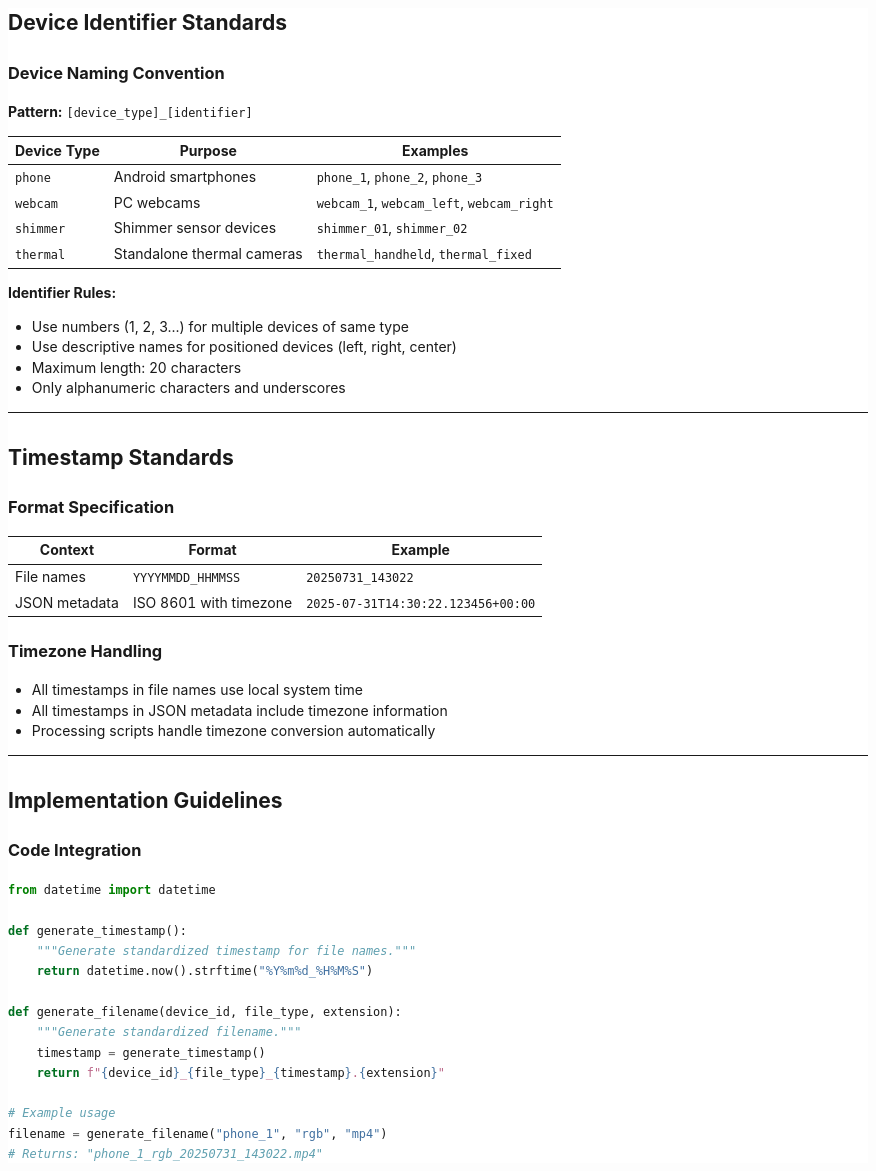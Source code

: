 ## Device Identifier Standards

### Device Naming Convention

**Pattern:** `[device_type]_[identifier]`

| Device Type | Purpose | Examples |
|-------------|---------|----------|
| `phone` | Android smartphones | `phone_1`, `phone_2`, `phone_3` |
| `webcam` | PC webcams | `webcam_1`, `webcam_left`, `webcam_right` |
| `shimmer` | Shimmer sensor devices | `shimmer_01`, `shimmer_02` |
| `thermal` | Standalone thermal cameras | `thermal_handheld`, `thermal_fixed` |

**Identifier Rules:**
- Use numbers (1, 2, 3...) for multiple devices of same type
- Use descriptive names for positioned devices (left, right, center)
- Maximum length: 20 characters
- Only alphanumeric characters and underscores

---

## Timestamp Standards

### Format Specification

| Context | Format | Example |
|---------|--------|---------|
| File names | `YYYYMMDD_HHMMSS` | `20250731_143022` |
| JSON metadata | ISO 8601 with timezone | `2025-07-31T14:30:22.123456+00:00` |

### Timezone Handling

- All timestamps in file names use local system time
- All timestamps in JSON metadata include timezone information
- Processing scripts handle timezone conversion automatically

---

## Implementation Guidelines

### Code Integration

```python
from datetime import datetime

def generate_timestamp():
    """Generate standardized timestamp for file names."""
    return datetime.now().strftime("%Y%m%d_%H%M%S")

def generate_filename(device_id, file_type, extension):
    """Generate standardized filename."""
    timestamp = generate_timestamp()
    return f"{device_id}_{file_type}_{timestamp}.{extension}"

# Example usage
filename = generate_filename("phone_1", "rgb", "mp4")
# Returns: "phone_1_rgb_20250731_143022.mp4"
```
